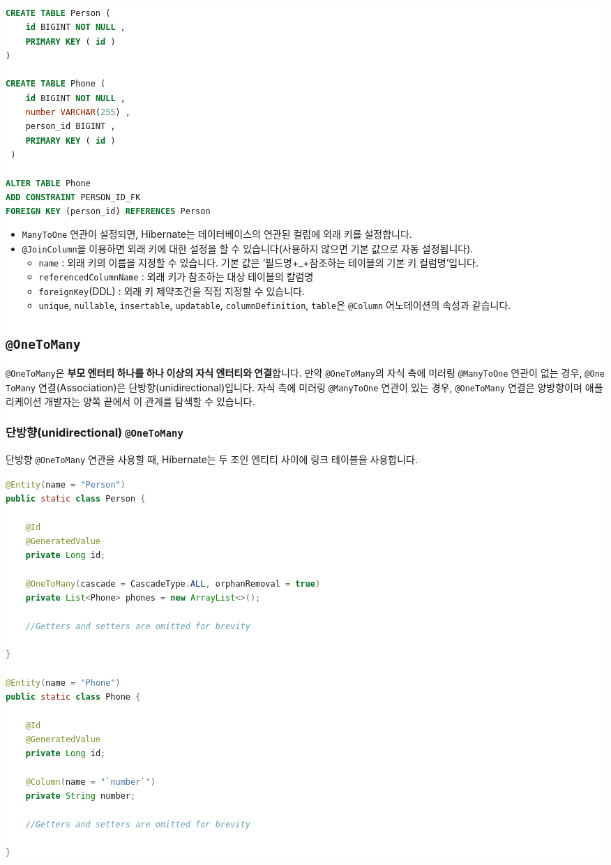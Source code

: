 ```sql
CREATE TABLE Person (
    id BIGINT NOT NULL ,
    PRIMARY KEY ( id )
)

CREATE TABLE Phone (
    id BIGINT NOT NULL ,
    number VARCHAR(255) ,
    person_id BIGINT ,
    PRIMARY KEY ( id )
 )

ALTER TABLE Phone
ADD CONSTRAINT PERSON_ID_FK
FOREIGN KEY (person_id) REFERENCES Person
```

- `ManyToOne` 연관이 설정되면, Hibernate는 데이터베이스의 연관된 컬럼에 외래 키를 설정합니다.
- `@JoinColumn`을 이용하면 외래 키에 대한 설정을 할 수 있습니다(사용하지 않으면 기본 값으로 자동 설정됩니다).
    - `name` : 외래 키의 이름을 지정할 수 있습니다. 기본 값은 ‘필드명+_+참조하는 테이블의 기본 키 컬럼명’입니다.
    - `referencedColumnName` : 외래 키가 참조하는 대상 테이블의 칼럼명
    - `foreignKey`(DDL) : 외래 키 제약조건을 직접 지정할 수 있습니다.
    - `unique`, `nullable`, `insertable`, `updatable`, `columnDefinition`, `table`은 `@Column` 어노테이션의 속성과 같습니다.

## `@OneToMany`

`@OneToMany`은 **부모 엔터티 하나를 하나 이상의 자식 엔터티와 연결**합니다. 만약 `@OneToMany`의 자식 측에 미러링 `@ManyToOne` 연관이 없는 경우, `@OneToMany` 연결(Association)은 단방향(unidirectional)입니다. 자식 측에 미러링 `@ManyToOne` 연관이 있는 경우, `@OneToMany` 연결은 양방향이며 애플리케이션 개발자는 양쪽 끝에서 이 관계를 탐색할 수 있습니다.

### 단방향(unidirectional) `@OneToMany`

단방향 `@OneToMany` 연관을 사용할 때, Hibernate는 두 조인 엔티티 사이에 링크 테이블을 사용합니다.

```java
@Entity(name = "Person")
public static class Person {

	@Id
	@GeneratedValue
	private Long id;

	@OneToMany(cascade = CascadeType.ALL, orphanRemoval = true)
	private List<Phone> phones = new ArrayList<>();

	//Getters and setters are omitted for brevity

}

@Entity(name = "Phone")
public static class Phone {

	@Id
	@GeneratedValue
	private Long id;

	@Column(name = "`number`")
	private String number;

	//Getters and setters are omitted for brevity

}
```
